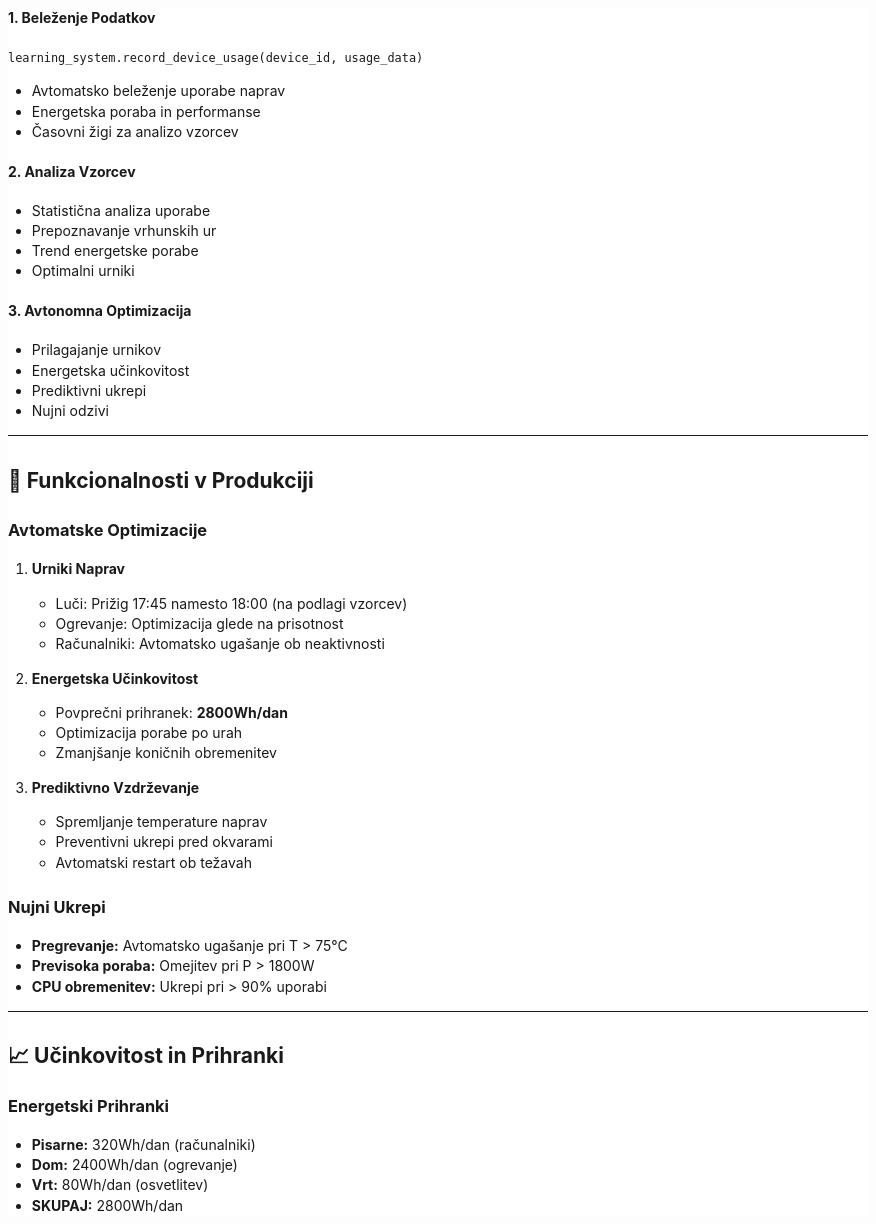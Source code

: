 #### 1. Beleženje Podatkov
```python
learning_system.record_device_usage(device_id, usage_data)
```
- Avtomatsko beleženje uporabe naprav
- Energetska poraba in performanse
- Časovni žigi za analizo vzorcev

#### 2. Analiza Vzorcev
- Statistična analiza uporabe
- Prepoznavanje vrhunskih ur
- Trend energetske porabe
- Optimalni urniki

#### 3. Avtonomna Optimizacija
- Prilagajanje urnikov
- Energetska učinkovitost
- Prediktivni ukrepi
- Nujni odzivi

---

## 🚀 Funkcionalnosti v Produkciji

### Avtomatske Optimizacije

1. **Urniki Naprav**
   - Luči: Prižig 17:45 namesto 18:00 (na podlagi vzorcev)
   - Ogrevanje: Optimizacija glede na prisotnost
   - Računalniki: Avtomatsko ugašanje ob neaktivnosti

2. **Energetska Učinkovitost**
   - Povprečni prihranek: **2800Wh/dan**
   - Optimizacija porabe po urah
   - Zmanjšanje koničnih obremenitev

3. **Prediktivno Vzdrževanje**
   - Spremljanje temperature naprav
   - Preventivni ukrepi pred okvarami
   - Avtomatski restart ob težavah

### Nujni Ukrepi

- **Pregrevanje:** Avtomatsko ugašanje pri T > 75°C
- **Previsoka poraba:** Omejitev pri P > 1800W
- **CPU obremenitev:** Ukrepi pri > 90% uporabi

---

## 📈 Učinkovitost in Prihranki

### Energetski Prihranki
- **Pisarne:** 320Wh/dan (računalniki)
- **Dom:** 2400Wh/dan (ogrevanje)
- **Vrt:** 80Wh/dan (osvetlitev)
- **SKUPAJ:** 2800Wh/dan
